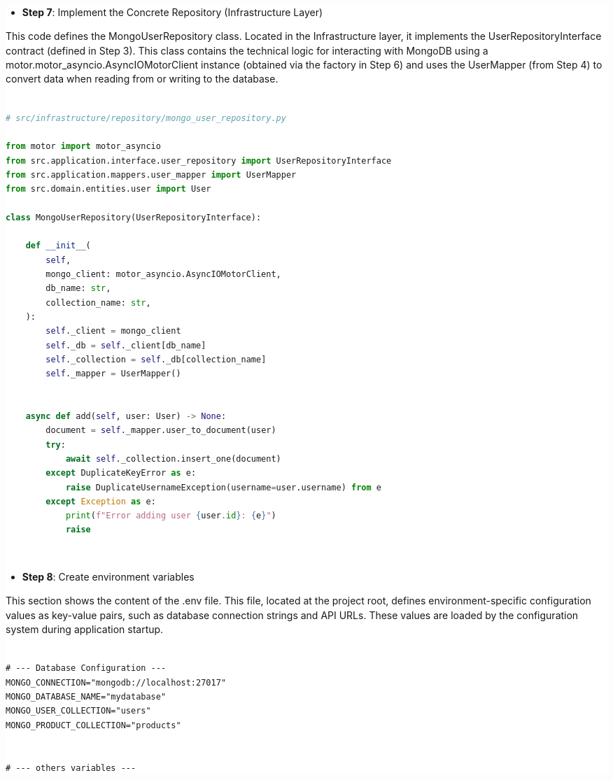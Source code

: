 
- **Step 7**: Implement the Concrete Repository (Infrastructure Layer)

This code defines the MongoUserRepository class. Located in the Infrastructure layer, it implements the UserRepositoryInterface contract (defined in Step 3). This class contains the technical logic for interacting with MongoDB using a motor.motor_asyncio.AsyncIOMotorClient instance (obtained via the factory in Step 6) and uses the UserMapper (from Step 4) to convert data when reading from or writing to the database.

```python

# src/infrastructure/repository/mongo_user_repository.py

from motor import motor_asyncio
from src.application.interface.user_repository import UserRepositoryInterface
from src.application.mappers.user_mapper import UserMapper
from src.domain.entities.user import User

class MongoUserRepository(UserRepositoryInterface):

    def __init__(
        self,
        mongo_client: motor_asyncio.AsyncIOMotorClient,
        db_name: str,
        collection_name: str,
    ):
        self._client = mongo_client
        self._db = self._client[db_name]
        self._collection = self._db[collection_name]
        self._mapper = UserMapper()


    async def add(self, user: User) -> None:
        document = self._mapper.user_to_document(user)
        try:
            await self._collection.insert_one(document)
        except DuplicateKeyError as e:
            raise DuplicateUsernameException(username=user.username) from e
        except Exception as e:
            print(f"Error adding user {user.id}: {e}")
            raise

```

<br>

- **Step 8**: Create environment variables

This section shows the content of the .env file. This file, located at the project root, defines environment-specific configuration values as key-value pairs, such as database connection strings and API URLs. These values are loaded by the configuration system during application startup.

```

# --- Database Configuration ---
MONGO_CONNECTION="mongodb://localhost:27017"
MONGO_DATABASE_NAME="mydatabase"
MONGO_USER_COLLECTION="users"
MONGO_PRODUCT_COLLECTION="products"


# --- others variables ---

```
